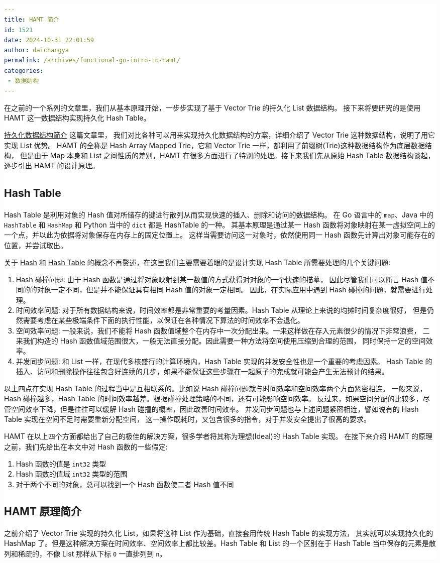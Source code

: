```yaml
---
title: HAMT 简介
id: 1521
date: 2024-10-31 22:01:59
author: daichangya
permalink: /archives/functional-go-intro-to-hamt/
categories:
 - 数据结构
---
```



在之前的一个系列的文章里，我们从基本原理开始，一步步实现了基于 Vector Trie 的持久化 List 数据结构。 接下来将要研究的是使用 HAMT 这一数据结构实现持久化 Hash Table。

[持久化数据结构简介](https://blog.jsdiff.com/archives/persist-datastructure-intro/) 这篇文章里， 我们对比各种可以用来实现持久化数据结构的方案，详细介绍了 Vector Trie 这种数据结构，说明了用它实现 List 优势。 HAMT 的全称是 Hash Array Mapped Trie，它和 Vector Trie 一样，都利用了前缀树(Trie)这种数据结构作为底层数据结构， 但是由于 Map 本身和 List 之间性质的差别，HAMT 在很多方面进行了特别的处理。接下来我们先从原始 Hash Table 数据结构谈起， 逐步引出 HAMT 的设计原理。

## [](#Hash_Table "Hash Table")Hash Table

Hash Table 是利用对象的 Hash 值对所储存的键进行散列从而实现快速的插入、删除和访问的数据结构。 在 Go 语言中的 `map`、Java 中的 `HashTable` 和 `HashMap` 和 Python 当中的 `dict` 都是 HashTable 的一种。 其基本原理是通过某一 Hash 函数将对象映射在某一虚拟空间上的一个点，并以此为依据将对象保存在内存上的固定位置上。 这样当需要访问这一对象时，依然使用同一 Hash 函数先计算出对象可能存在的位置，并尝试取出。

关于 [Hash](https://en.wikipedia.org/wiki/Hash_function) 和 [Hash Table](https://en.wikipedia.org/wiki/Hash_table) 的概念不再赘述，在这里我们主要需要着眼的是设计实现 Hash Table 所需要处理的几个关键问题:

1.  Hash 碰撞问题: 由于 Hash 函数是通过将对象映射到某一数值的方式获得对对象的一个快速的描摹， 因此尽管我们可以断言 Hash 值不同的的对象一定不同，但是并不能保证具有相同 Hash 值的对象一定相同。 因此，在实际应用中遇到 Hash 碰撞的问题，就需要进行处理。
2.  时间效率问题: 对于所有数据结构来说，时间效率都是非常重要的考量因素。Hash Table 从理论上来说的均摊时间复杂度很好， 但是仍然需要考虑在某些极端条件下面的执行性能，以保证在各种情况下算法的时间效率不会退化。
3.  空间效率问题: 一般来说，我们不能将 Hash 函数值域整个在内存中一次分配出来。一来这样做在存入元素很少的情况下非常浪费， 二来我们构造的 Hash 函数值域范围很大，一般无法直接分配。因此需要一种方法将空间使用压缩到合理的范围， 同时保持一定的空间效率。
4.  并发同步问题: 和 List 一样，在现代多核盛行的计算环境内，Hash Table 实现的并发安全性也是一个重要的考虑因素。 Hash Table 的插入、访问和删除操作往往包含好连续的几步，如果不能保证这些步骤在一起原子的完成就可能会产生无法预计的结果。

以上四点在实现 Hash Table 的过程当中是互相联系的。比如说 Hash 碰撞问题就与时间效率和空间效率两个方面紧密相连。 一般来说，Hash 碰撞越多，Hash Table 的时间效率越差。根据碰撞处理策略的不同，还有可能影响空间效率。 反过来，如果空间分配的比较多，尽管空间效率下降，但是往往可以缓解 Hash 碰撞的概率，因此改善时间效率。 并发同步问题也与上述问题紧密相连，譬如说有的 Hash Table 实现在空间不足时需要重新分配空间， 这一操作既耗时，又包含很多的指令，对于并发安全提出了很高的要求。

HAMT 在以上四个方面都给出了自己的极佳的解决方案，很多学者将其称为理想(Ideal)的 Hash Table 实现。 在接下来介绍 HAMT 的原理之前，我们先给出在本文中对 Hash 函数的一些假定:

1.  Hash 函数的值是 `int32` 类型
2.  Hash 函数的值域 `int32` 类型的范围
3.  对于两个不同的对象，总可以找到一个 Hash 函数使二者 Hash 值不同

## [](#HAMT__u539F_u7406_u7B80_u4ECB "HAMT 原理简介")HAMT 原理简介

之前介绍了 Vector Trie 实现的持久化 List，如果将这种 List 作为基础，直接套用传统 Hash Table 的实现方法， 其实就可以实现持久化的 HashMap 了。但是这种解决方案在时间效率、空间效率上都比较差。Hash Table 和 List 的一个区别在于 Hash Table 当中保存的元素是散列和稀疏的，不像 List 那样从下标 `0` 一直排列到 `n`。
